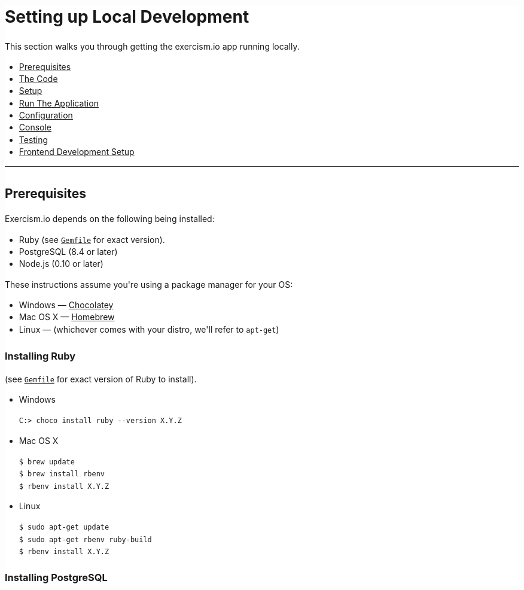 # Setting up Local Development

This section walks you through getting the exercism.io app running locally.

- [Prerequisites](#prerequisites)
- [The Code](#the-code)
- [Setup](#setup)
- [Run The Application](#run-the-application)
- [Configuration](#configuration)
- [Console](#console)
- [Testing](#testing)
- [Frontend Development Setup](#frontend-development-setup)

----

## Prerequisites

Exercism.io depends on the following being installed:

- Ruby (see [`Gemfile`](https://github.com/exercism/exercism.io/blob/master/Gemfile#L3) for exact version).
- PostgreSQL (8.4 or later)
- Node.js (0.10 or later)

These instructions assume you're using a package manager for your OS:

- Windows — [Chocolatey](https://chocolatey.org/install)
- Mac OS X — [Homebrew](http://brew.sh)
- Linux — (whichever comes with your distro, we'll refer to `apt-get`)

### Installing Ruby

(see [`Gemfile`](https://github.com/exercism/exercism.io/blob/master/Gemfile#L3) for exact version of Ruby to install).

- Windows

  ```
  C:> choco install ruby --version X.Y.Z
  ```
- Mac OS X

  ```
  $ brew update
  $ brew install rbenv
  $ rbenv install X.Y.Z
  ```
- Linux
  ```
  $ sudo apt-get update
  $ sudo apt-get rbenv ruby-build
  $ rbenv install X.Y.Z
  ```

### Installing PostgreSQL
